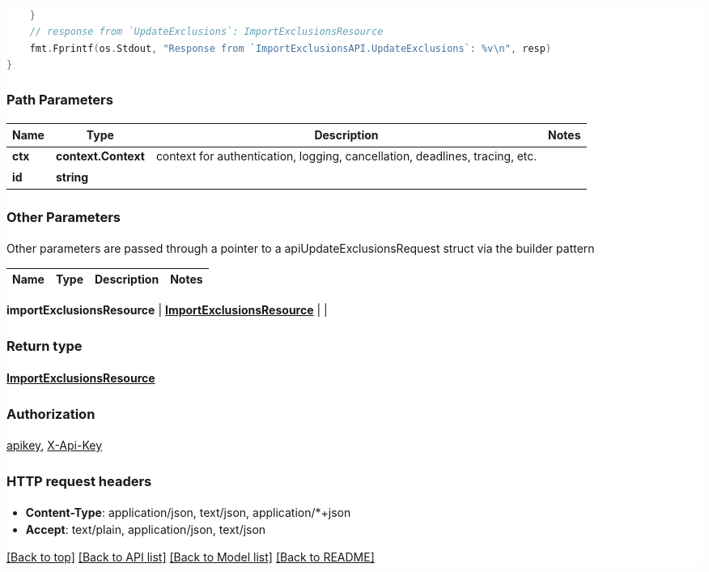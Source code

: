 ```go
    }
    // response from `UpdateExclusions`: ImportExclusionsResource
    fmt.Fprintf(os.Stdout, "Response from `ImportExclusionsAPI.UpdateExclusions`: %v\n", resp)
}
```

### Path Parameters


Name | Type | Description  | Notes
------------- | ------------- | ------------- | -------------
**ctx** | **context.Context** | context for authentication, logging, cancellation, deadlines, tracing, etc.
**id** | **string** |  | 

### Other Parameters

Other parameters are passed through a pointer to a apiUpdateExclusionsRequest struct via the builder pattern


Name | Type | Description  | Notes
------------- | ------------- | ------------- | -------------

 **importExclusionsResource** | [**ImportExclusionsResource**](ImportExclusionsResource.md) |  | 

### Return type

[**ImportExclusionsResource**](ImportExclusionsResource.md)

### Authorization

[apikey](../README.md#apikey), [X-Api-Key](../README.md#X-Api-Key)

### HTTP request headers

- **Content-Type**: application/json, text/json, application/*+json
- **Accept**: text/plain, application/json, text/json

[[Back to top]](#) [[Back to API list]](../README.md#documentation-for-api-endpoints)
[[Back to Model list]](../README.md#documentation-for-models)
[[Back to README]](../README.md)

